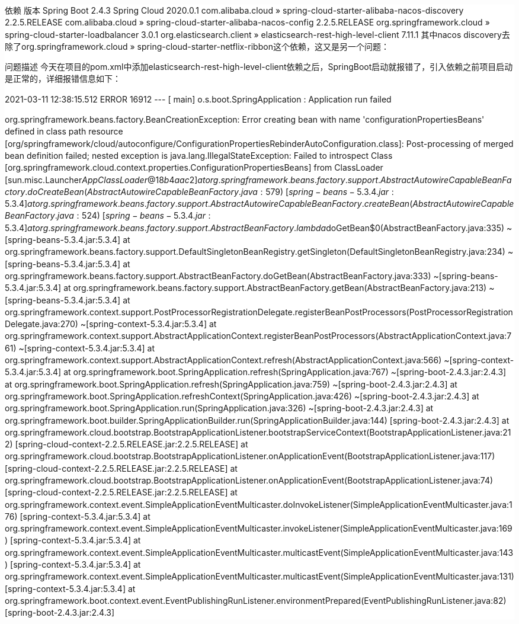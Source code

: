 依赖	版本
Spring Boot	2.4.3
Spring Cloud	2020.0.1
com.alibaba.cloud » spring-cloud-starter-alibaba-nacos-discovery	2.2.5.RELEASE
com.alibaba.cloud » spring-cloud-starter-alibaba-nacos-config	2.2.5.RELEASE
org.springframework.cloud » spring-cloud-starter-loadbalancer	3.0.1
org.elasticsearch.client » elasticsearch-rest-high-level-client	7.11.1
其中nacos discovery去除了org.springframework.cloud » spring-cloud-starter-netflix-ribbon这个依赖，这又是另一个问题：

问题描述
今天在项目的pom.xml中添加elasticsearch-rest-high-level-client依赖之后，SpringBoot启动就报错了，引入依赖之前项目启动是正常的，详细报错信息如下：

2021-03-11 12:38:15.512 ERROR 16912 --- [           main] o.s.boot.SpringApplication               : Application run failed

org.springframework.beans.factory.BeanCreationException: Error creating bean with name 'configurationPropertiesBeans' defined in class path resource [org/springframework/cloud/autoconfigure/ConfigurationPropertiesRebinderAutoConfiguration.class]: Post-processing of merged bean definition failed; nested exception is java.lang.IllegalStateException: Failed to introspect Class [org.springframework.cloud.context.properties.ConfigurationPropertiesBeans] from ClassLoader [sun.misc.Launcher$AppClassLoader@18b4aac2]
	at org.springframework.beans.factory.support.AbstractAutowireCapableBeanFactory.doCreateBean(AbstractAutowireCapableBeanFactory.java:579) ~[spring-beans-5.3.4.jar:5.3.4]
	at org.springframework.beans.factory.support.AbstractAutowireCapableBeanFactory.createBean(AbstractAutowireCapableBeanFactory.java:524) ~[spring-beans-5.3.4.jar:5.3.4]
	at org.springframework.beans.factory.support.AbstractBeanFactory.lambda$doGetBean$0(AbstractBeanFactory.java:335) ~[spring-beans-5.3.4.jar:5.3.4]
	at org.springframework.beans.factory.support.DefaultSingletonBeanRegistry.getSingleton(DefaultSingletonBeanRegistry.java:234) ~[spring-beans-5.3.4.jar:5.3.4]
	at org.springframework.beans.factory.support.AbstractBeanFactory.doGetBean(AbstractBeanFactory.java:333) ~[spring-beans-5.3.4.jar:5.3.4]
	at org.springframework.beans.factory.support.AbstractBeanFactory.getBean(AbstractBeanFactory.java:213) ~[spring-beans-5.3.4.jar:5.3.4]
	at org.springframework.context.support.PostProcessorRegistrationDelegate.registerBeanPostProcessors(PostProcessorRegistrationDelegate.java:270) ~[spring-context-5.3.4.jar:5.3.4]
	at org.springframework.context.support.AbstractApplicationContext.registerBeanPostProcessors(AbstractApplicationContext.java:761) ~[spring-context-5.3.4.jar:5.3.4]
	at org.springframework.context.support.AbstractApplicationContext.refresh(AbstractApplicationContext.java:566) ~[spring-context-5.3.4.jar:5.3.4]
	at org.springframework.boot.SpringApplication.refresh(SpringApplication.java:767) ~[spring-boot-2.4.3.jar:2.4.3]
	at org.springframework.boot.SpringApplication.refresh(SpringApplication.java:759) ~[spring-boot-2.4.3.jar:2.4.3]
	at org.springframework.boot.SpringApplication.refreshContext(SpringApplication.java:426) ~[spring-boot-2.4.3.jar:2.4.3]
	at org.springframework.boot.SpringApplication.run(SpringApplication.java:326) ~[spring-boot-2.4.3.jar:2.4.3]
	at org.springframework.boot.builder.SpringApplicationBuilder.run(SpringApplicationBuilder.java:144) [spring-boot-2.4.3.jar:2.4.3]
	at org.springframework.cloud.bootstrap.BootstrapApplicationListener.bootstrapServiceContext(BootstrapApplicationListener.java:212) [spring-cloud-context-2.2.5.RELEASE.jar:2.2.5.RELEASE]
	at org.springframework.cloud.bootstrap.BootstrapApplicationListener.onApplicationEvent(BootstrapApplicationListener.java:117) [spring-cloud-context-2.2.5.RELEASE.jar:2.2.5.RELEASE]
	at org.springframework.cloud.bootstrap.BootstrapApplicationListener.onApplicationEvent(BootstrapApplicationListener.java:74) [spring-cloud-context-2.2.5.RELEASE.jar:2.2.5.RELEASE]
	at org.springframework.context.event.SimpleApplicationEventMulticaster.doInvokeListener(SimpleApplicationEventMulticaster.java:176) [spring-context-5.3.4.jar:5.3.4]
	at org.springframework.context.event.SimpleApplicationEventMulticaster.invokeListener(SimpleApplicationEventMulticaster.java:169) [spring-context-5.3.4.jar:5.3.4]
	at org.springframework.context.event.SimpleApplicationEventMulticaster.multicastEvent(SimpleApplicationEventMulticaster.java:143) [spring-context-5.3.4.jar:5.3.4]
	at org.springframework.context.event.SimpleApplicationEventMulticaster.multicastEvent(SimpleApplicationEventMulticaster.java:131) [spring-context-5.3.4.jar:5.3.4]
	at org.springframework.boot.context.event.EventPublishingRunListener.environmentPrepared(EventPublishingRunListener.java:82) [spring-boot-2.4.3.jar:2.4.3]